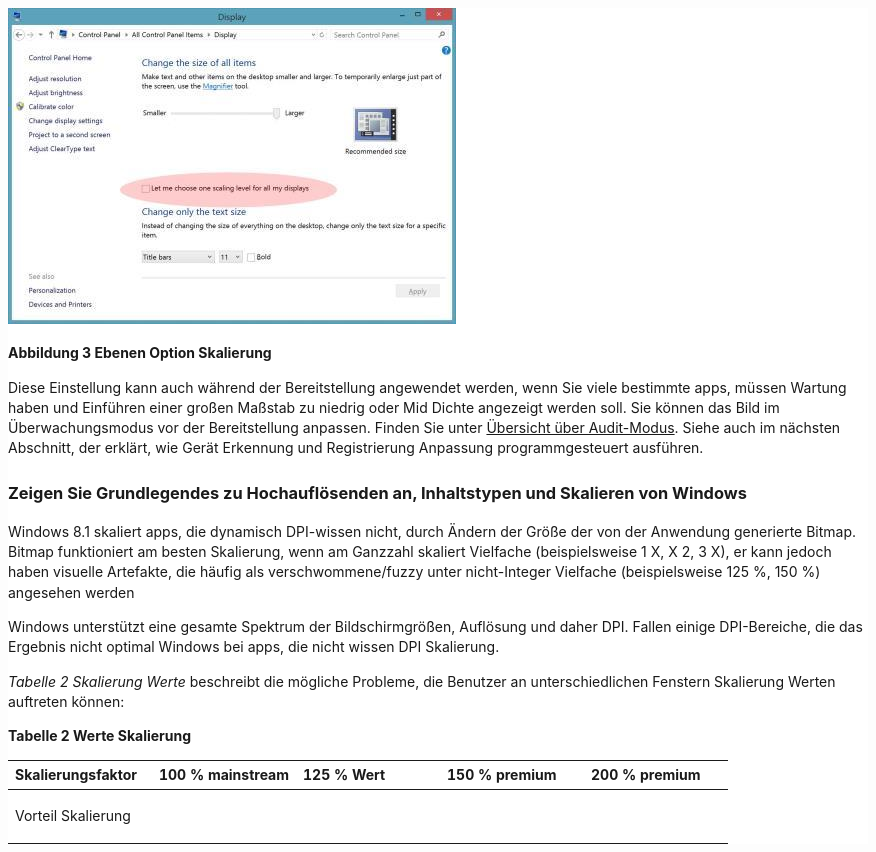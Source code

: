![Anzeigen](images/controlpaneldisplay.jpg)

**Abbildung 3 Ebenen Option Skalierung**

Diese Einstellung kann auch während der Bereitstellung angewendet werden, wenn Sie viele bestimmte apps, müssen Wartung haben und Einführen einer großen Maßstab zu niedrig oder Mid Dichte angezeigt werden soll. Sie können das Bild im Überwachungsmodus vor der Bereitstellung anpassen. Finden Sie unter [Übersicht über Audit-Modus](http://go.microsoft.com/fwlink/p/?linkid=214469). Siehe auch im nächsten Abschnitt, der erklärt, wie Gerät Erkennung und Registrierung Anpassung programmgesteuert ausführen.

### <a name="span-iddisplayspanspan-iddisplayspanunderstanding-high-dpi-display-types-and-windows-scaling"></a><span id="DISPLAY"></span><span id="display"></span>Zeigen Sie Grundlegendes zu Hochauflösenden an, Inhaltstypen und Skalieren von Windows

Windows 8.1 skaliert apps, die dynamisch DPI-wissen nicht, durch Ändern der Größe der von der Anwendung generierte Bitmap. Bitmap funktioniert am besten Skalierung, wenn am Ganzzahl skaliert Vielfache (beispielsweise 1 X, X 2, 3 X), er kann jedoch haben visuelle Artefakte, die häufig als verschwommene/fuzzy unter nicht-Integer Vielfache (beispielsweise 125 %, 150 %) angesehen werden

Windows unterstützt eine gesamte Spektrum der Bildschirmgrößen, Auflösung und daher DPI. Fallen einige DPI-Bereiche, die das Ergebnis nicht optimal Windows bei apps, die nicht wissen DPI Skalierung.

*Tabelle 2 Skalierung Werte* beschreibt die mögliche Probleme, die Benutzer an unterschiedlichen Fenstern Skalierung Werten auftreten können:

**Tabelle 2 Werte Skalierung**

<table>
<colgroup>
<col width="20%" />
<col width="20%" />
<col width="20%" />
<col width="20%" />
<col width="20%" />
</colgroup>
<thead>
<tr class="header">
<th align="left">Skalierungsfaktor</th>
<th align="left">100 % mainstream</th>
<th align="left">125 % Wert</th>
<th align="left">150 % premium</th>
<th align="left">200 % premium</th>
</tr>
</thead>
<tbody>
<tr class="odd">
<td align="left"><p>Vorteil Skalierung</p></td>